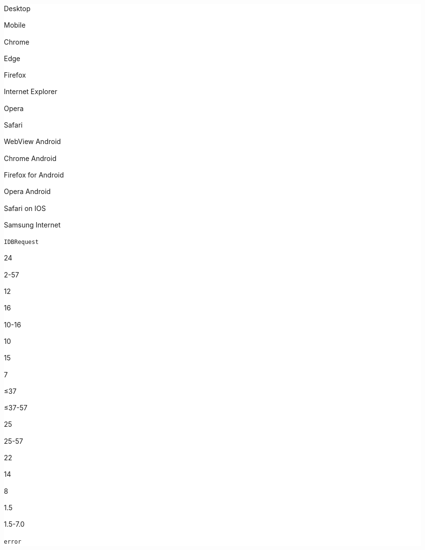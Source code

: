 Desktop

Mobile

Chrome

Edge

Firefox

Internet Explorer

Opera

Safari

WebView Android

Chrome Android

Firefox for Android

Opera Android

Safari on IOS

Samsung Internet

`IDBRequest`

24

2-57

12

16

10-16

10

15

7

≤37

≤37-57

25

25-57

22

14

8

1.5

1.5-7.0

`error`
